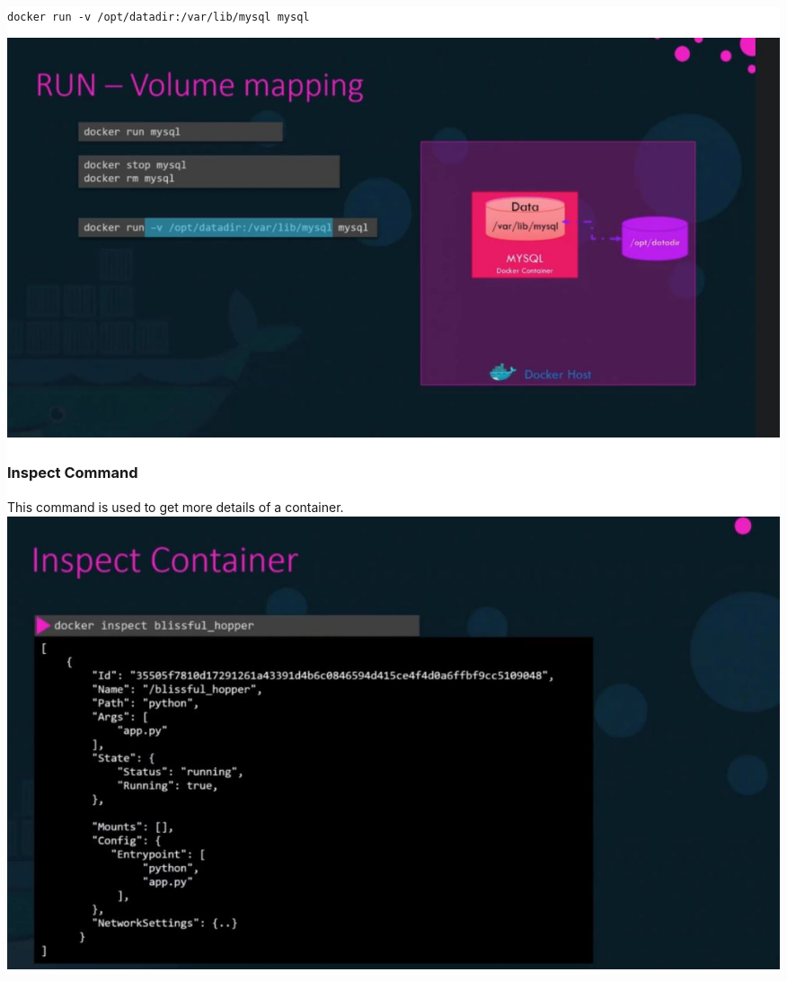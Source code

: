 ```
docker run -v /opt/datadir:/var/lib/mysql mysql
```

![Volume Mapping](./images/12.DockerVolumeMapping.JPG)

### Inspect Command
This command is used to get more details of a container.
![Inspect](./images/13.DockerInspectCommand.JPG)
